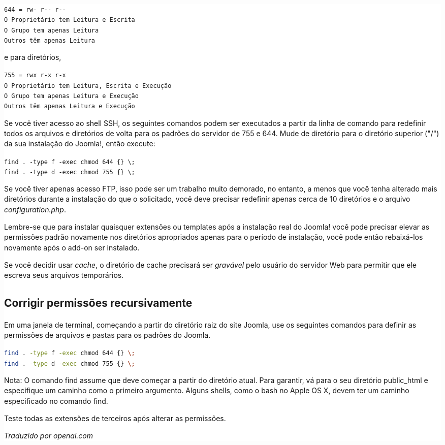     644 = rw- r-- r--
    O Proprietário tem Leitura e Escrita
    O Grupo tem apenas Leitura
    Outros têm apenas Leitura

e para diretórios,

    755 = rwx r-x r-x
    O Proprietário tem Leitura, Escrita e Execução
    O Grupo tem apenas Leitura e Execução
    Outros têm apenas Leitura e Execução

Se você tiver acesso ao shell SSH, os seguintes comandos podem ser executados a partir da linha de comando para redefinir todos os arquivos e diretórios de volta para os padrões do servidor de 755 e 644. Mude de diretório para o diretório superior ("/") da sua instalação do Joomla!, então execute:

    find . -type f -exec chmod 644 {} \;
    find . -type d -exec chmod 755 {} \;

Se você tiver apenas acesso FTP, isso pode ser um trabalho muito demorado, no entanto, a menos que você tenha alterado mais diretórios durante a instalação do que o solicitado, você deve precisar redefinir apenas cerca de 10 diretórios e o arquivo *configuration.php*.

Lembre-se que para instalar quaisquer extensões ou templates após a instalação real do Joomla! você pode precisar elevar as permissões padrão novamente nos diretórios apropriados apenas para o período de instalação, você pode então rebaixá-los novamente após o add-on ser instalado.

Se você decidir usar *cache*, o diretório de cache precisará ser *gravável* pelo usuário do servidor Web para permitir que ele escreva seus arquivos temporários.

## Corrigir permissões recursivamente

Em uma janela de terminal, começando a partir do diretório raiz do site Joomla, use os seguintes comandos para definir as permissões de arquivos e pastas para os padrões do Joomla.

```bash
find . -type f -exec chmod 644 {} \;
find . -type d -exec chmod 755 {} \;
```

Nota: O comando find assume que deve começar a partir do diretório atual. Para garantir, vá para o seu diretório public_html e especifique um caminho como o primeiro argumento. Alguns shells, como o bash no Apple OS X, devem ter um caminho especificado no comando find.

Teste todas as extensões de terceiros após alterar as permissões.

*Traduzido por openai.com*

